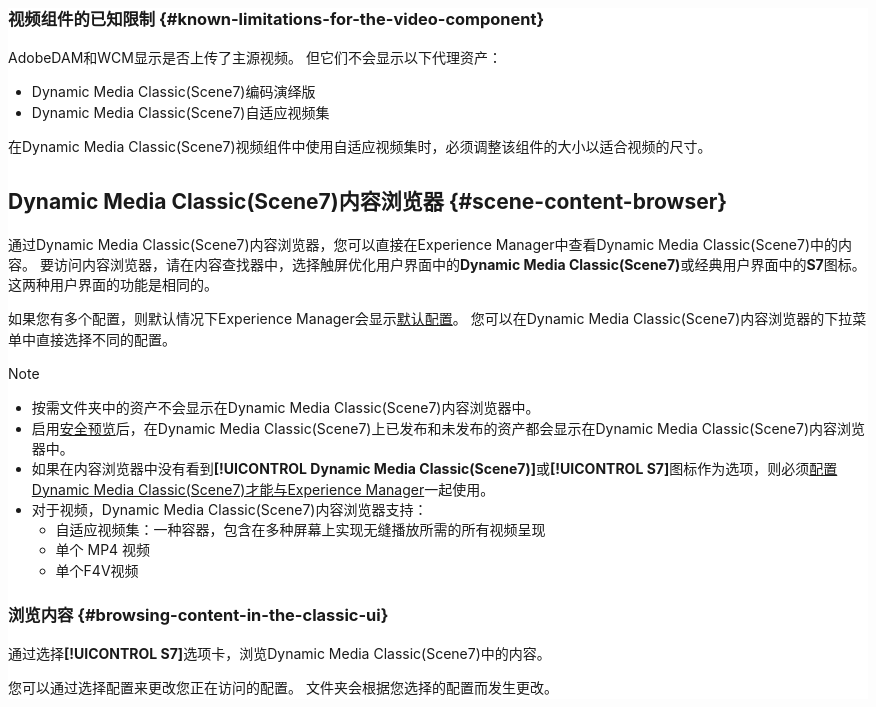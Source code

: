 ### 视频组件的已知限制 {#known-limitations-for-the-video-component}

AdobeDAM和WCM显示是否上传了主源视频。 但它们不会显示以下代理资产：

* Dynamic Media Classic(Scene7)编码演绎版
* Dynamic Media Classic(Scene7)自适应视频集

在Dynamic Media Classic(Scene7)视频组件中使用自适应视频集时，必须调整该组件的大小以适合视频的尺寸。

## Dynamic Media Classic(Scene7)内容浏览器 {#scene-content-browser}

通过Dynamic Media Classic(Scene7)内容浏览器，您可以直接在Experience Manager中查看Dynamic Media Classic(Scene7)中的内容。 要访问内容浏览器，请在内容查找器中，选择触屏优化用户界面中的&#x200B;**Dynamic Media Classic(Scene7)**&#x200B;或经典用户界面中的&#x200B;**S7**&#x200B;图标。 这两种用户界面的功能是相同的。

如果您有多个配置，则默认情况下Experience Manager会显示[默认配置](/help/sites-administering/scene7.md#configuring-a-default-configuration)。 您可以在Dynamic Media Classic(Scene7)内容浏览器的下拉菜单中直接选择不同的配置。

>[!NOTE]
>
>* 按需文件夹中的资产不会显示在Dynamic Media Classic(Scene7)内容浏览器中。
>* 启用[安全预览](/help/sites-administering/scene7.md#configuring-the-state-published-unpublished-of-assets-pushed-to-scene)后，在Dynamic Media Classic(Scene7)上已发布和未发布的资产都会显示在Dynamic Media Classic(Scene7)内容浏览器中。
>* 如果在内容浏览器中没有看到&#x200B;**[!UICONTROL Dynamic Media Classic(Scene7)]**&#x200B;或&#x200B;**[!UICONTROL S7]**&#x200B;图标作为选项，则必须[配置Dynamic Media Classic(Scene7)才能与Experience Manager](/help/sites-administering/scene7.md)一起使用。
>* 对于视频，Dynamic Media Classic(Scene7)内容浏览器支持：
   >   * 自适应视频集：一种容器，包含在多种屏幕上实现无缝播放所需的所有视频呈现
   >   * 单个 MP4 视频
   >   * 单个F4V视频


### 浏览内容 {#browsing-content-in-the-classic-ui}

通过选择&#x200B;**[!UICONTROL S7]**&#x200B;选项卡，浏览Dynamic Media Classic(Scene7)中的内容。

您可以通过选择配置来更改您正在访问的配置。 文件夹会根据您选择的配置而发生更改。
